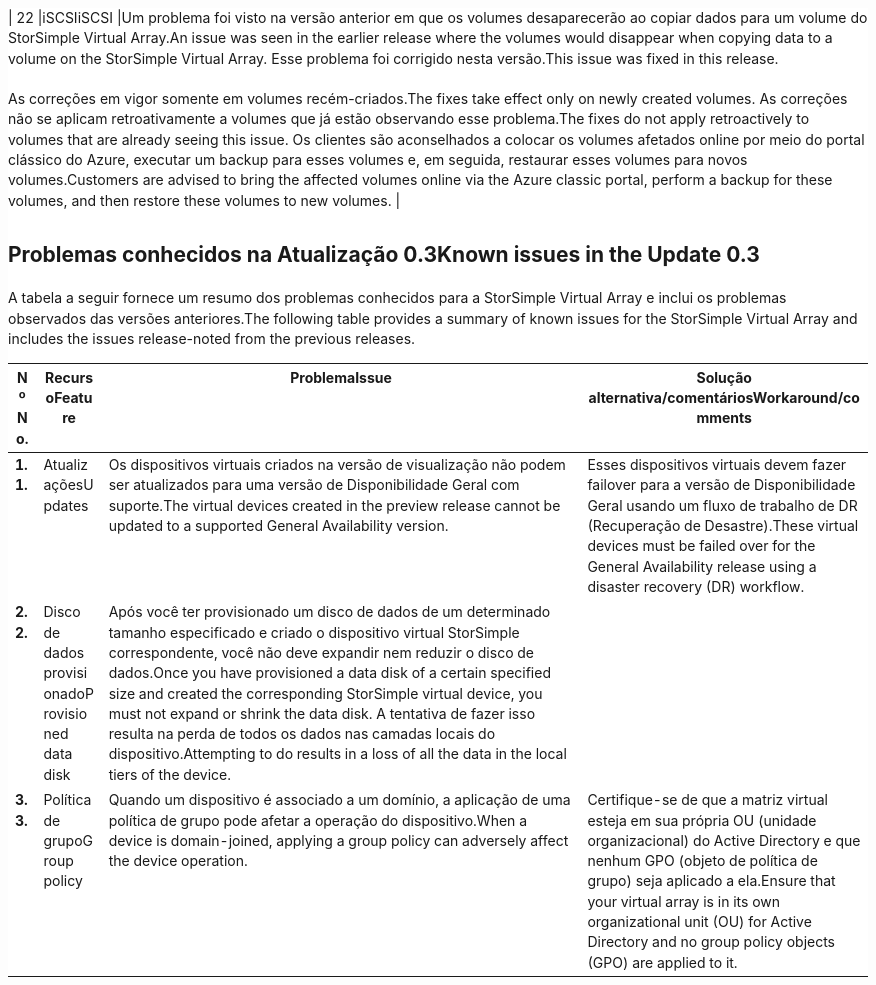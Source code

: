 | <span data-ttu-id="6b89c-128">2</span><span class="sxs-lookup"><span data-stu-id="6b89c-128">2</span></span> |<span data-ttu-id="6b89c-129">iSCSI</span><span class="sxs-lookup"><span data-stu-id="6b89c-129">iSCSI</span></span> |<span data-ttu-id="6b89c-130">Um problema foi visto na versão anterior em que os volumes desaparecerão ao copiar dados para um volume do StorSimple Virtual Array.</span><span class="sxs-lookup"><span data-stu-id="6b89c-130">An issue was seen in the earlier release where the volumes would disappear when copying data to a volume on the StorSimple Virtual Array.</span></span> <span data-ttu-id="6b89c-131">Esse problema foi corrigido nesta versão.</span><span class="sxs-lookup"><span data-stu-id="6b89c-131">This issue was fixed in this release.</span></span> <br></br> <span data-ttu-id="6b89c-132">As correções em vigor somente em volumes recém-criados.</span><span class="sxs-lookup"><span data-stu-id="6b89c-132">The fixes take effect only on newly created volumes.</span></span> <span data-ttu-id="6b89c-133">As correções não se aplicam retroativamente a volumes que já estão observando esse problema.</span><span class="sxs-lookup"><span data-stu-id="6b89c-133">The fixes do not apply retroactively to volumes that are already seeing this issue.</span></span> <span data-ttu-id="6b89c-134">Os clientes são aconselhados a colocar os volumes afetados online por meio do portal clássico do Azure, executar um backup para esses volumes e, em seguida, restaurar esses volumes para novos volumes.</span><span class="sxs-lookup"><span data-stu-id="6b89c-134">Customers are advised to bring the affected volumes online via the Azure classic portal, perform a backup for these volumes, and then restore these volumes to new volumes.</span></span> |

## <a name="known-issues-in-the-update-03"></a><span data-ttu-id="6b89c-135">Problemas conhecidos na Atualização 0.3</span><span class="sxs-lookup"><span data-stu-id="6b89c-135">Known issues in the Update 0.3</span></span>
<span data-ttu-id="6b89c-136">A tabela a seguir fornece um resumo dos problemas conhecidos para a StorSimple Virtual Array e inclui os problemas observados das versões anteriores.</span><span class="sxs-lookup"><span data-stu-id="6b89c-136">The following table provides a summary of known issues for the StorSimple Virtual Array and includes the issues release-noted from the previous releases.</span></span> 

| <span data-ttu-id="6b89c-137">Nº</span><span class="sxs-lookup"><span data-stu-id="6b89c-137">No.</span></span> | <span data-ttu-id="6b89c-138">Recurso</span><span class="sxs-lookup"><span data-stu-id="6b89c-138">Feature</span></span> | <span data-ttu-id="6b89c-139">Problema</span><span class="sxs-lookup"><span data-stu-id="6b89c-139">Issue</span></span> | <span data-ttu-id="6b89c-140">Solução alternativa/comentários</span><span class="sxs-lookup"><span data-stu-id="6b89c-140">Workaround/comments</span></span> |
| --- | --- | --- | --- |
| <span data-ttu-id="6b89c-141">**1.**</span><span class="sxs-lookup"><span data-stu-id="6b89c-141">**1.**</span></span> |<span data-ttu-id="6b89c-142">Atualizações</span><span class="sxs-lookup"><span data-stu-id="6b89c-142">Updates</span></span> |<span data-ttu-id="6b89c-143">Os dispositivos virtuais criados na versão de visualização não podem ser atualizados para uma versão de Disponibilidade Geral com suporte.</span><span class="sxs-lookup"><span data-stu-id="6b89c-143">The virtual devices created in the preview release cannot be updated to a supported General Availability version.</span></span> |<span data-ttu-id="6b89c-144">Esses dispositivos virtuais devem fazer failover para a versão de Disponibilidade Geral usando um fluxo de trabalho de DR (Recuperação de Desastre).</span><span class="sxs-lookup"><span data-stu-id="6b89c-144">These virtual devices must be failed over for the General Availability release using a disaster recovery (DR) workflow.</span></span> |
| <span data-ttu-id="6b89c-145">**2.**</span><span class="sxs-lookup"><span data-stu-id="6b89c-145">**2.**</span></span> |<span data-ttu-id="6b89c-146">Disco de dados provisionado</span><span class="sxs-lookup"><span data-stu-id="6b89c-146">Provisioned data disk</span></span> |<span data-ttu-id="6b89c-147">Após você ter provisionado um disco de dados de um determinado tamanho especificado e criado o dispositivo virtual StorSimple correspondente, você não deve expandir nem reduzir o disco de dados.</span><span class="sxs-lookup"><span data-stu-id="6b89c-147">Once you have provisioned a data disk of a certain specified size and created the corresponding StorSimple virtual device, you must not expand or shrink the data disk.</span></span> <span data-ttu-id="6b89c-148">A tentativa de fazer isso resulta na perda de todos os dados nas camadas locais do dispositivo.</span><span class="sxs-lookup"><span data-stu-id="6b89c-148">Attempting to do results in a loss of all the data in the local tiers of the device.</span></span> | |
| <span data-ttu-id="6b89c-149">**3.**</span><span class="sxs-lookup"><span data-stu-id="6b89c-149">**3.**</span></span> |<span data-ttu-id="6b89c-150">Política de grupo</span><span class="sxs-lookup"><span data-stu-id="6b89c-150">Group policy</span></span> |<span data-ttu-id="6b89c-151">Quando um dispositivo é associado a um domínio, a aplicação de uma política de grupo pode afetar a operação do dispositivo.</span><span class="sxs-lookup"><span data-stu-id="6b89c-151">When a device is domain-joined, applying a group policy can adversely affect the device operation.</span></span> |<span data-ttu-id="6b89c-152">Certifique-se de que a matriz virtual esteja em sua própria OU (unidade organizacional) do Active Directory e que nenhum GPO (objeto de política de grupo) seja aplicado a ela.</span><span class="sxs-lookup"><span data-stu-id="6b89c-152">Ensure that your virtual array is in its own organizational unit (OU) for Active Directory and no group policy objects (GPO) are applied to it.</span></span> |